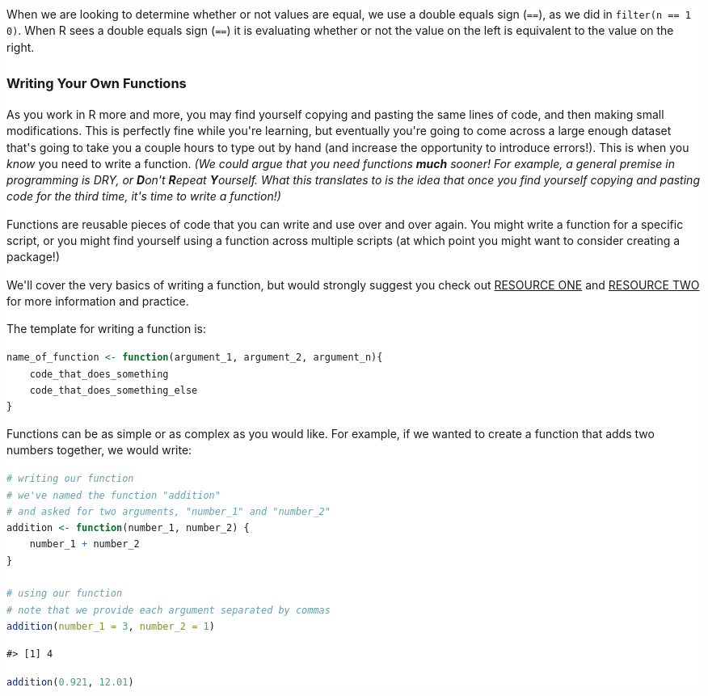 When we are looking to determine whether or not values are equal, we use a double equals sign (`==`), as we did in `filter(n == 10)`. 
When R sees a double equals sign (`==`) it is evaluating whether or not the value on the left is equivalent to the value on the right. 

### Writing Your Own Functions
As you work in R more and more, you may find yourself copying and pasting the same lines of code, and then making small modifications. 
This is perfectly fine while you're learning, but eventually you're going to come across a large enough dataset that's going to take you a couple hours to type out by hand (and increase the opportunity to introduce errors!).
This is when you _know_ you need to write a function.
_(We could argue that you need functions **much** sooner! For example, a general premise in programming is DRY, or **D**on't **R**epeat **Y**ourself._
_What this translates to is the idea that once you find yourself copying and pasting code for the third time, it's time to write a function!)_

Functions are reusable pieces of code that you can write and use over and over again. 
You might write a function for a specific script, or you might find yourself using a function across multiple scripts (at which point you might want to consider creating a package!) 

We'll cover the very basics of writing a function, but would strongly suggest you check out [RESOURCE ONE](link) and [RESOURCE TWO](link) for more information and practice. 

The template for writing a function is: 


```r
name_of_function <- function(argument_1, argument_2, argument_n){
    code_that_does_something
    code_that_does_something_else
}
```

Functions can be as simple or as complex as you would like.
For example, if we wanted to create a function that adds two numbers together, we would write: 


```r
# writing our function
# we've named the function "addition"
# and asked for two arguments, "number_1" and "number_2"
addition <- function(number_1, number_2) {
    number_1 + number_2
}

# using our function
# note that we provide each argument separated by commas
addition(number_1 = 3, number_2 = 1)
```

```
#> [1] 4
```

```r
addition(0.921, 12.01)
```
